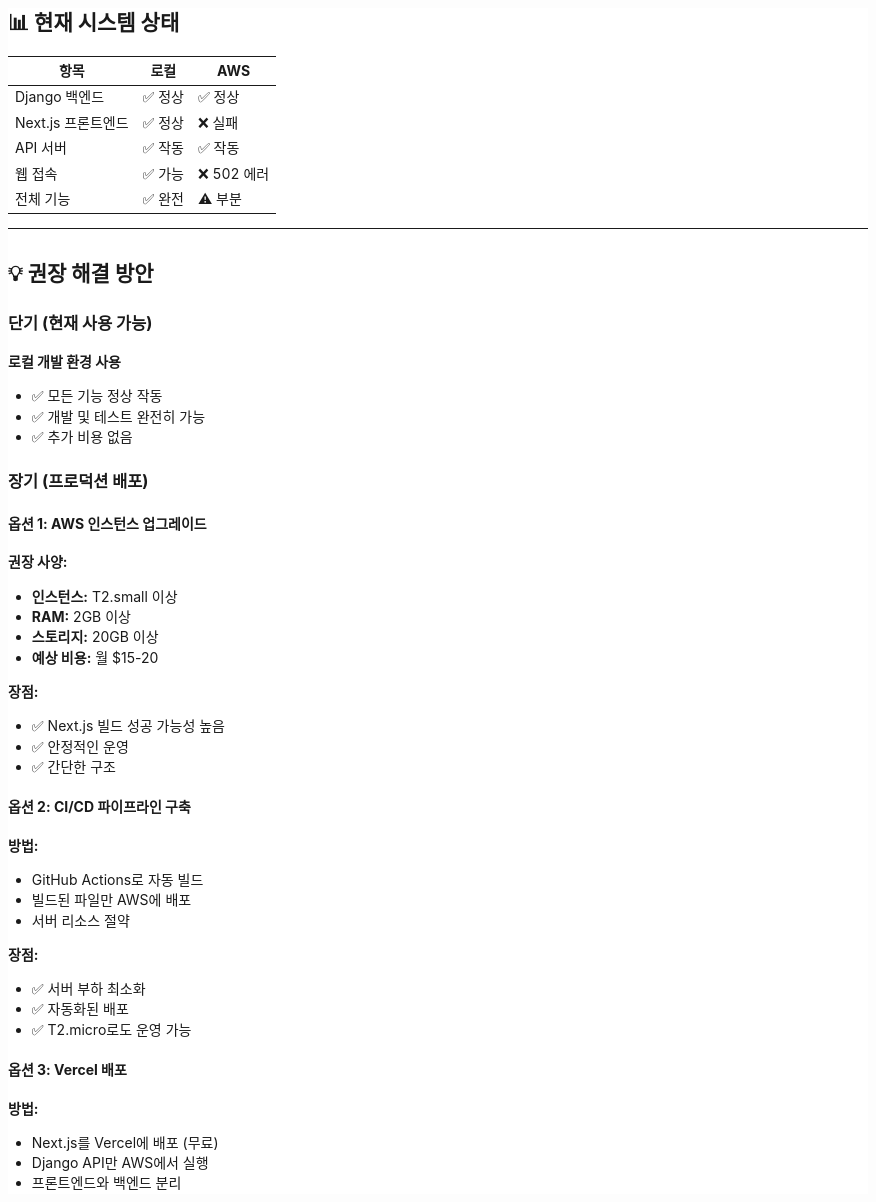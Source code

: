## 📊 현재 시스템 상태

| 항목 | 로컬 | AWS |
|------|------|-----|
| Django 백엔드 | ✅ 정상 | ✅ 정상 |
| Next.js 프론트엔드 | ✅ 정상 | ❌ 실패 |
| API 서버 | ✅ 작동 | ✅ 작동 |
| 웹 접속 | ✅ 가능 | ❌ 502 에러 |
| 전체 기능 | ✅ 완전 | ⚠️ 부분 |

---

## 💡 권장 해결 방안

### 단기 (현재 사용 가능)
**로컬 개발 환경 사용**
- ✅ 모든 기능 정상 작동
- ✅ 개발 및 테스트 완전히 가능
- ✅ 추가 비용 없음

### 장기 (프로덕션 배포)

#### 옵션 1: AWS 인스턴스 업그레이드
**권장 사양:**
- **인스턴스:** T2.small 이상
- **RAM:** 2GB 이상
- **스토리지:** 20GB 이상
- **예상 비용:** 월 $15-20

**장점:**
- ✅ Next.js 빌드 성공 가능성 높음
- ✅ 안정적인 운영
- ✅ 간단한 구조

#### 옵션 2: CI/CD 파이프라인 구축
**방법:**
- GitHub Actions로 자동 빌드
- 빌드된 파일만 AWS에 배포
- 서버 리소스 절약

**장점:**
- ✅ 서버 부하 최소화
- ✅ 자동화된 배포
- ✅ T2.micro로도 운영 가능

#### 옵션 3: Vercel 배포
**방법:**
- Next.js를 Vercel에 배포 (무료)
- Django API만 AWS에서 실행
- 프론트엔드와 백엔드 분리

